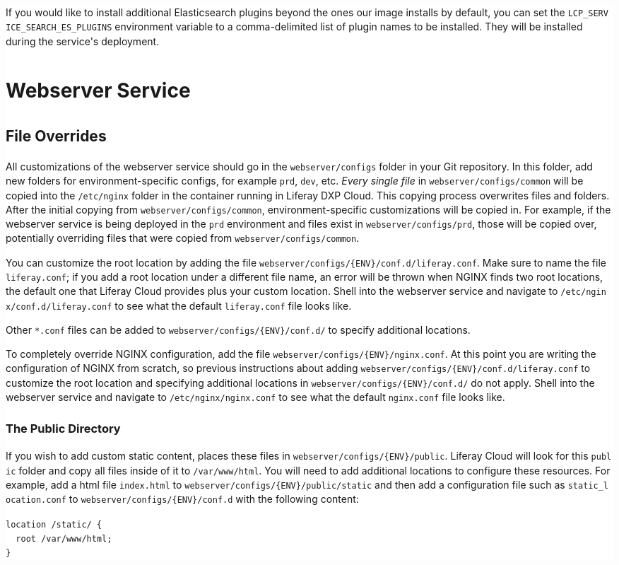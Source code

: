 If you would like to install additional Elasticsearch plugins beyond the ones
our image installs by default, you can set the `LCP_SERVICE_SEARCH_ES_PLUGINS`
environment variable to a comma-delimited list of plugin names to be installed.
They will be installed during the service's deployment.

# Webserver Service

## File Overrides

All customizations of the webserver service should go in the `webserver/configs`
folder in your Git repository. In this folder, add new folders for
environment-specific configs, for example `prd`, `dev`, etc. _Every_ _single_
_file_ in `webserver/configs/common` will be copied into the `/etc/nginx` folder
in the container running in Liferay DXP Cloud. This copying process overwrites
files and folders. After the initial copying from `webserver/configs/common`,
environment-specific customizations will be copied in. For example, if the
webserver service is being deployed in the `prd` environment and files exist in
`webserver/configs/prd`, those will be copied over, potentially overriding files
that were copied from `webserver/configs/common`.

You can customize the root location by adding the file
`webserver/configs/{ENV}/conf.d/liferay.conf`. Make sure to name the file
`liferay.conf`; if you add a root location under a different file name, an error
will be thrown when NGINX finds two root locations, the default one that Liferay
Cloud provides plus your custom location. Shell into the webserver service and
navigate to `/etc/nginx/conf.d/liferay.conf` to see what the default
`liferay.conf` file looks like.

Other `*.conf` files can be added to `webserver/configs/{ENV}/conf.d/` to
specify additional locations.

To completely override NGINX configuration, add the file
`webserver/configs/{ENV}/nginx.conf`. At this point you are writing the
configuration of NGINX from scratch, so previous instructions about adding
`webserver/configs/{ENV}/conf.d/liferay.conf` to customize the root location and
specifying additional locations in `webserver/configs/{ENV}/conf.d/` do not
apply. Shell into the webserver service and navigate to `/etc/nginx/nginx.conf`
to see what the default `nginx.conf` file looks like.

### The Public Directory

If you wish to add custom static content, places these files in
`webserver/configs/{ENV}/public`. Liferay Cloud will look for this `public`
folder and copy all files inside of it to `/var/www/html`. You will need to add
additional locations to configure these resources. For example, add a html file
`index.html` to `webserver/configs/{ENV}/public/static` and then add a
configuration file such as `static_location.conf` to
`webserver/configs/{ENV}/conf.d` with the following content:

```
location /static/ {
  root /var/www/html;
}
```
